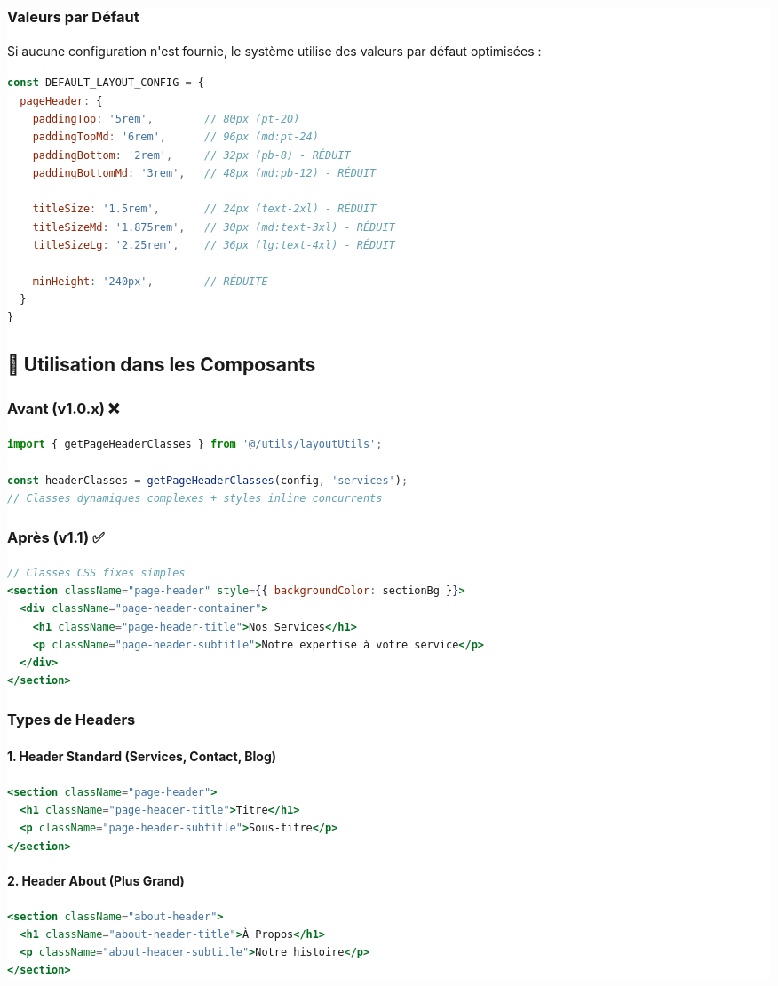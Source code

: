 ### Valeurs par Défaut
Si aucune configuration n'est fournie, le système utilise des valeurs par défaut optimisées :

```javascript
const DEFAULT_LAYOUT_CONFIG = {
  pageHeader: {
    paddingTop: '5rem',        // 80px (pt-20)
    paddingTopMd: '6rem',      // 96px (md:pt-24)
    paddingBottom: '2rem',     // 32px (pb-8) - RÉDUIT
    paddingBottomMd: '3rem',   // 48px (md:pb-12) - RÉDUIT
    
    titleSize: '1.5rem',       // 24px (text-2xl) - RÉDUIT
    titleSizeMd: '1.875rem',   // 30px (md:text-3xl) - RÉDUIT  
    titleSizeLg: '2.25rem',    // 36px (lg:text-4xl) - RÉDUIT
    
    minHeight: '240px',        // RÉDUITE
  }
}
```

## 🔧 Utilisation dans les Composants

### Avant (v1.0.x) ❌
```jsx
import { getPageHeaderClasses } from '@/utils/layoutUtils';

const headerClasses = getPageHeaderClasses(config, 'services');
// Classes dynamiques complexes + styles inline concurrents
```

### Après (v1.1) ✅
```jsx
// Classes CSS fixes simples
<section className="page-header" style={{ backgroundColor: sectionBg }}>
  <div className="page-header-container">
    <h1 className="page-header-title">Nos Services</h1>
    <p className="page-header-subtitle">Notre expertise à votre service</p>
  </div>
</section>
```

### Types de Headers

#### 1. Header Standard (Services, Contact, Blog)
```jsx
<section className="page-header">
  <h1 className="page-header-title">Titre</h1>
  <p className="page-header-subtitle">Sous-titre</p>
</section>
```

#### 2. Header About (Plus Grand)
```jsx
<section className="about-header">
  <h1 className="about-header-title">À Propos</h1>
  <p className="about-header-subtitle">Notre histoire</p>
</section>
```
